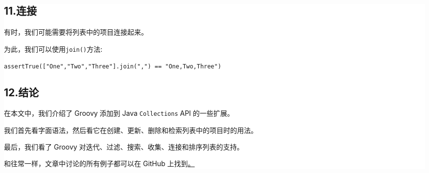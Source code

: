 ## 11.连接

有时，我们可能需要将列表中的项目连接起来。

为此，我们可以使用`join()`方法:

```
assertTrue(["One","Two","Three"].join(",") == "One,Two,Three")
```

## 12.结论

在本文中，我们介绍了 Groovy 添加到 Java `Collections` API 的一些扩展。

我们首先看字面语法，然后看它在创建、更新、删除和检索列表中的项目时的用法。

最后，我们看了 Groovy 对迭代、过滤、搜索、收集、连接和排序列表的支持。

和往常一样，文章中讨论的所有例子都可以在 GitHub 上找到[。](https://web.archive.org/web/20220926183714/https://github.com/eugenp/tutorials/tree/master/core-groovy-modules/core-groovy-collections)